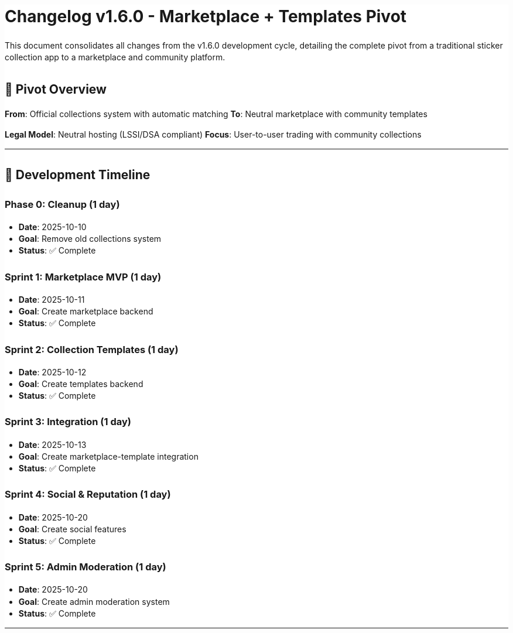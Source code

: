 # Changelog v1.6.0 - Marketplace + Templates Pivot

This document consolidates all changes from the v1.6.0 development cycle, detailing the complete pivot from a traditional sticker collection app to a marketplace and community platform.

## 🔄 Pivot Overview

**From**: Official collections system with automatic matching
**To**: Neutral marketplace with community templates

**Legal Model**: Neutral hosting (LSSI/DSA compliant)
**Focus**: User-to-user trading with community collections

---

## 📅 Development Timeline

### Phase 0: Cleanup (1 day)

- **Date**: 2025-10-10
- **Goal**: Remove old collections system
- **Status**: ✅ Complete

### Sprint 1: Marketplace MVP (1 day)

- **Date**: 2025-10-11
- **Goal**: Create marketplace backend
- **Status**: ✅ Complete

### Sprint 2: Collection Templates (1 day)

- **Date**: 2025-10-12
- **Goal**: Create templates backend
- **Status**: ✅ Complete

### Sprint 3: Integration (1 day)

- **Date**: 2025-10-13
- **Goal**: Create marketplace-template integration
- **Status**: ✅ Complete

### Sprint 4: Social & Reputation (1 day)

- **Date**: 2025-10-20
- **Goal**: Create social features
- **Status**: ✅ Complete

### Sprint 5: Admin Moderation (1 day)

- **Date**: 2025-10-20
- **Goal**: Create admin moderation system
- **Status**: ✅ Complete

---